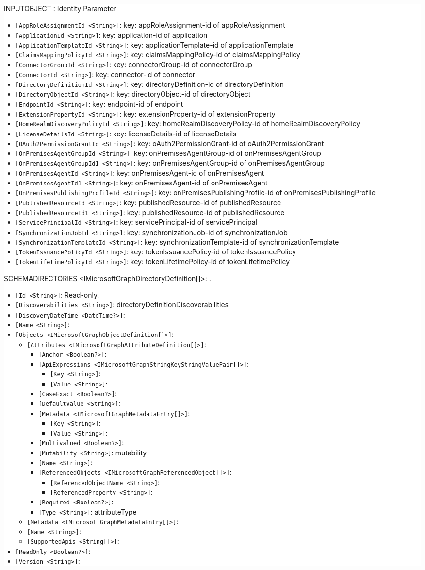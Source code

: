 INPUTOBJECT <IApplicationsIdentity>: Identity Parameter
  - `[AppRoleAssignmentId <String>]`: key: appRoleAssignment-id of appRoleAssignment
  - `[ApplicationId <String>]`: key: application-id of application
  - `[ApplicationTemplateId <String>]`: key: applicationTemplate-id of applicationTemplate
  - `[ClaimsMappingPolicyId <String>]`: key: claimsMappingPolicy-id of claimsMappingPolicy
  - `[ConnectorGroupId <String>]`: key: connectorGroup-id of connectorGroup
  - `[ConnectorId <String>]`: key: connector-id of connector
  - `[DirectoryDefinitionId <String>]`: key: directoryDefinition-id of directoryDefinition
  - `[DirectoryObjectId <String>]`: key: directoryObject-id of directoryObject
  - `[EndpointId <String>]`: key: endpoint-id of endpoint
  - `[ExtensionPropertyId <String>]`: key: extensionProperty-id of extensionProperty
  - `[HomeRealmDiscoveryPolicyId <String>]`: key: homeRealmDiscoveryPolicy-id of homeRealmDiscoveryPolicy
  - `[LicenseDetailsId <String>]`: key: licenseDetails-id of licenseDetails
  - `[OAuth2PermissionGrantId <String>]`: key: oAuth2PermissionGrant-id of oAuth2PermissionGrant
  - `[OnPremisesAgentGroupId <String>]`: key: onPremisesAgentGroup-id of onPremisesAgentGroup
  - `[OnPremisesAgentGroupId1 <String>]`: key: onPremisesAgentGroup-id of onPremisesAgentGroup
  - `[OnPremisesAgentId <String>]`: key: onPremisesAgent-id of onPremisesAgent
  - `[OnPremisesAgentId1 <String>]`: key: onPremisesAgent-id of onPremisesAgent
  - `[OnPremisesPublishingProfileId <String>]`: key: onPremisesPublishingProfile-id of onPremisesPublishingProfile
  - `[PublishedResourceId <String>]`: key: publishedResource-id of publishedResource
  - `[PublishedResourceId1 <String>]`: key: publishedResource-id of publishedResource
  - `[ServicePrincipalId <String>]`: key: servicePrincipal-id of servicePrincipal
  - `[SynchronizationJobId <String>]`: key: synchronizationJob-id of synchronizationJob
  - `[SynchronizationTemplateId <String>]`: key: synchronizationTemplate-id of synchronizationTemplate
  - `[TokenIssuancePolicyId <String>]`: key: tokenIssuancePolicy-id of tokenIssuancePolicy
  - `[TokenLifetimePolicyId <String>]`: key: tokenLifetimePolicy-id of tokenLifetimePolicy

SCHEMADIRECTORIES <IMicrosoftGraphDirectoryDefinition[]>: .
  - `[Id <String>]`: Read-only.
  - `[Discoverabilities <String>]`: directoryDefinitionDiscoverabilities
  - `[DiscoveryDateTime <DateTime?>]`: 
  - `[Name <String>]`: 
  - `[Objects <IMicrosoftGraphObjectDefinition[]>]`: 
    - `[Attributes <IMicrosoftGraphAttributeDefinition[]>]`: 
      - `[Anchor <Boolean?>]`: 
      - `[ApiExpressions <IMicrosoftGraphStringKeyStringValuePair[]>]`: 
        - `[Key <String>]`: 
        - `[Value <String>]`: 
      - `[CaseExact <Boolean?>]`: 
      - `[DefaultValue <String>]`: 
      - `[Metadata <IMicrosoftGraphMetadataEntry[]>]`: 
        - `[Key <String>]`: 
        - `[Value <String>]`: 
      - `[Multivalued <Boolean?>]`: 
      - `[Mutability <String>]`: mutability
      - `[Name <String>]`: 
      - `[ReferencedObjects <IMicrosoftGraphReferencedObject[]>]`: 
        - `[ReferencedObjectName <String>]`: 
        - `[ReferencedProperty <String>]`: 
      - `[Required <Boolean?>]`: 
      - `[Type <String>]`: attributeType
    - `[Metadata <IMicrosoftGraphMetadataEntry[]>]`: 
    - `[Name <String>]`: 
    - `[SupportedApis <String[]>]`: 
  - `[ReadOnly <Boolean?>]`: 
  - `[Version <String>]`: 
